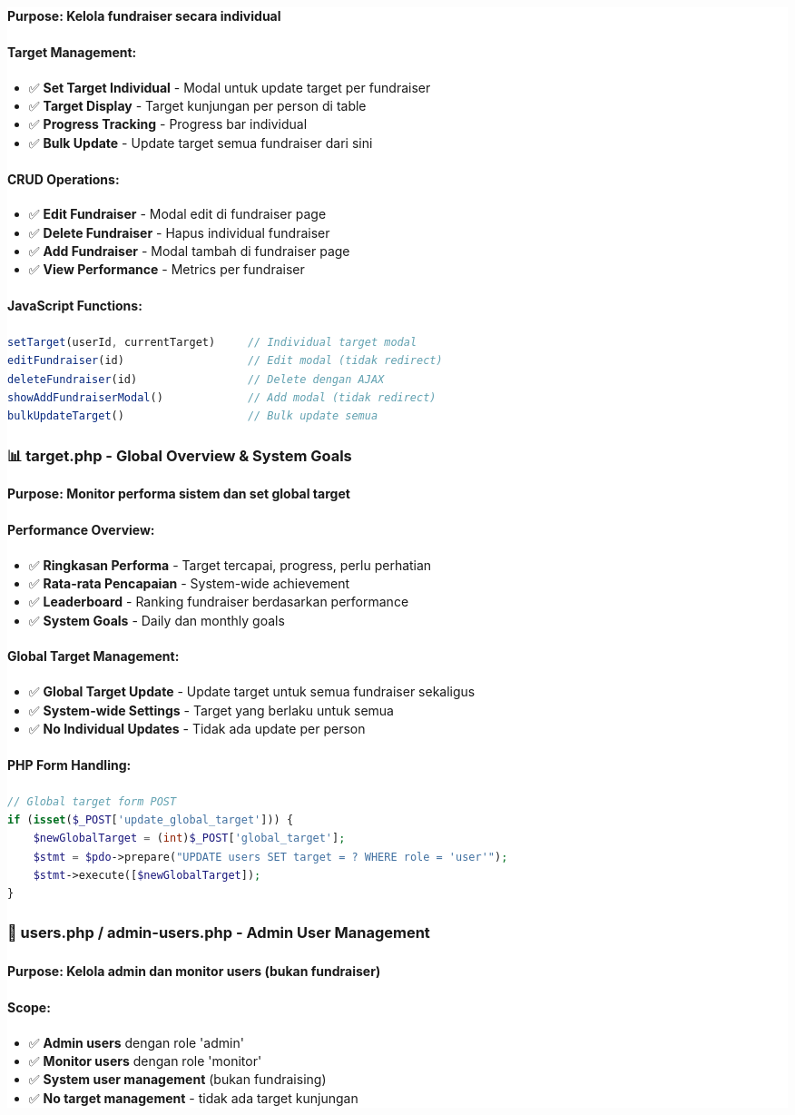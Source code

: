 #### **Purpose:** Kelola fundraiser secara individual
#### **Target Management:**
- ✅ **Set Target Individual** - Modal untuk update target per fundraiser
- ✅ **Target Display** - Target kunjungan per person di table
- ✅ **Progress Tracking** - Progress bar individual
- ✅ **Bulk Update** - Update target semua fundraiser dari sini

#### **CRUD Operations:**
- ✅ **Edit Fundraiser** - Modal edit di fundraiser page
- ✅ **Delete Fundraiser** - Hapus individual fundraiser
- ✅ **Add Fundraiser** - Modal tambah di fundraiser page
- ✅ **View Performance** - Metrics per fundraiser

#### **JavaScript Functions:**
```javascript
setTarget(userId, currentTarget)     // Individual target modal
editFundraiser(id)                   // Edit modal (tidak redirect)
deleteFundraiser(id)                 // Delete dengan AJAX
showAddFundraiserModal()             // Add modal (tidak redirect)
bulkUpdateTarget()                   // Bulk update semua
```

### **📊 target.php - Global Overview & System Goals**

#### **Purpose:** Monitor performa sistem dan set global target
#### **Performance Overview:**
- ✅ **Ringkasan Performa** - Target tercapai, progress, perlu perhatian
- ✅ **Rata-rata Pencapaian** - System-wide achievement
- ✅ **Leaderboard** - Ranking fundraiser berdasarkan performance
- ✅ **System Goals** - Daily dan monthly goals

#### **Global Target Management:**
- ✅ **Global Target Update** - Update target untuk semua fundraiser sekaligus
- ✅ **System-wide Settings** - Target yang berlaku untuk semua
- ✅ **No Individual Updates** - Tidak ada update per person

#### **PHP Form Handling:**
```php
// Global target form POST
if (isset($_POST['update_global_target'])) {
    $newGlobalTarget = (int)$_POST['global_target'];
    $stmt = $pdo->prepare("UPDATE users SET target = ? WHERE role = 'user'");
    $stmt->execute([$newGlobalTarget]);
}
```

### **👑 users.php / admin-users.php - Admin User Management**

#### **Purpose:** Kelola admin dan monitor users (bukan fundraiser)
#### **Scope:** 
- ✅ **Admin users** dengan role 'admin'
- ✅ **Monitor users** dengan role 'monitor'  
- ✅ **System user management** (bukan fundraising)
- ✅ **No target management** - tidak ada target kunjungan
